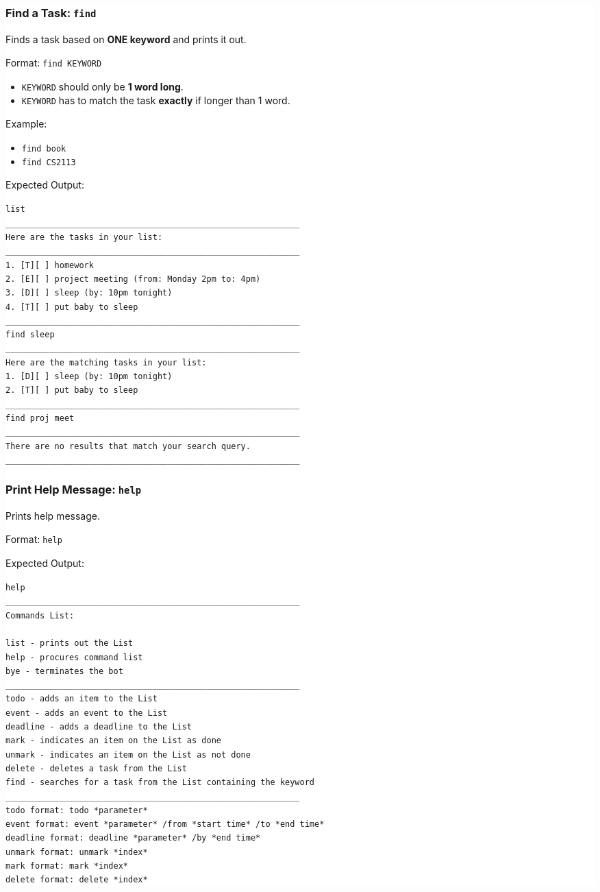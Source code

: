 
### Find a Task: `find`

Finds a task based on **ONE keyword** and prints it out.

Format: `find KEYWORD`
* `KEYWORD` should only be **1 word long**.
* `KEYWORD` has to match the task **exactly** if longer than 1 word.

Example:
* `find book`
* `find CS2113`

Expected Output:

```
list
____________________________________________________________
Here are the tasks in your list:
____________________________________________________________
1. [T][ ] homework
2. [E][ ] project meeting (from: Monday 2pm to: 4pm)
3. [D][ ] sleep (by: 10pm tonight)
4. [T][ ] put baby to sleep
____________________________________________________________
find sleep
____________________________________________________________
Here are the matching tasks in your list:
1. [D][ ] sleep (by: 10pm tonight)
2. [T][ ] put baby to sleep
____________________________________________________________
find proj meet
____________________________________________________________
There are no results that match your search query.
____________________________________________________________
```

### Print Help Message: `help`

Prints help message.

Format: `help`

Expected Output:

```
help
____________________________________________________________
Commands List:

list - prints out the List
help - procures command list
bye - terminates the bot
____________________________________________________________
todo - adds an item to the List
event - adds an event to the List
deadline - adds a deadline to the List
mark - indicates an item on the List as done
unmark - indicates an item on the List as not done
delete - deletes a task from the List
find - searches for a task from the List containing the keyword
____________________________________________________________
todo format: todo *parameter*
event format: event *parameter* /from *start time* /to *end time*
deadline format: deadline *parameter* /by *end time*
unmark format: unmark *index*
mark format: mark *index*
delete format: delete *index*
```